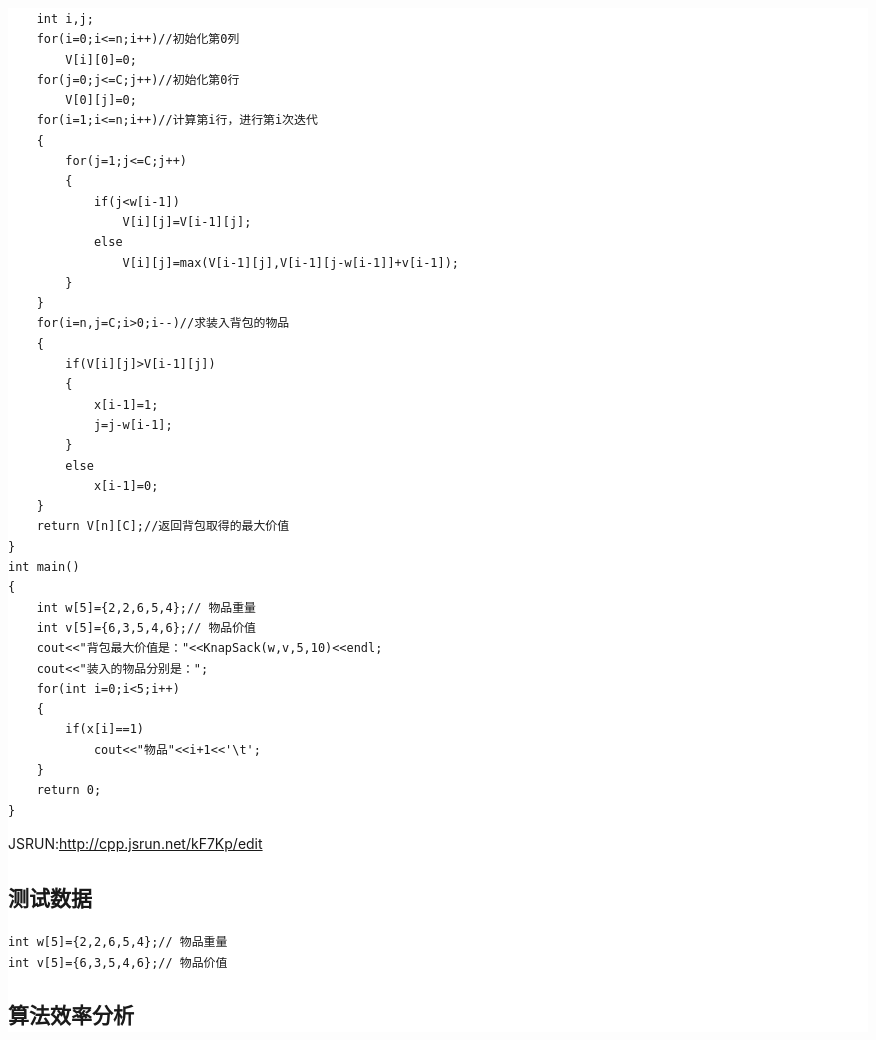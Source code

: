 ```
	int i,j;
	for(i=0;i<=n;i++)//初始化第0列 
		V[i][0]=0;
	for(j=0;j<=C;j++)//初始化第0行 
		V[0][j]=0;
	for(i=1;i<=n;i++)//计算第i行，进行第i次迭代 
	{
		for(j=1;j<=C;j++)
		{
			if(j<w[i-1])
				V[i][j]=V[i-1][j];
			else
				V[i][j]=max(V[i-1][j],V[i-1][j-w[i-1]]+v[i-1]);
		}
	}
	for(i=n,j=C;i>0;i--)//求装入背包的物品 
	{
		if(V[i][j]>V[i-1][j])
		{
			x[i-1]=1;
			j=j-w[i-1];
		}
		else
			x[i-1]=0;
	}
	return V[n][C];//返回背包取得的最大价值 
}
int main()
{
	int w[5]={2,2,6,5,4};// 物品重量
	int v[5]={6,3,5,4,6};// 物品价值
	cout<<"背包最大价值是："<<KnapSack(w,v,5,10)<<endl;
	cout<<"装入的物品分别是："; 
	for(int i=0;i<5;i++)
	{
		if(x[i]==1)
			cout<<"物品"<<i+1<<'\t';
	}
	return 0; 
}
```
JSRUN:http://cpp.jsrun.net/kF7Kp/edit


## 测试数据
```
int w[5]={2,2,6,5,4};// 物品重量
int v[5]={6,3,5,4,6};// 物品价值
```

## 算法效率分析
